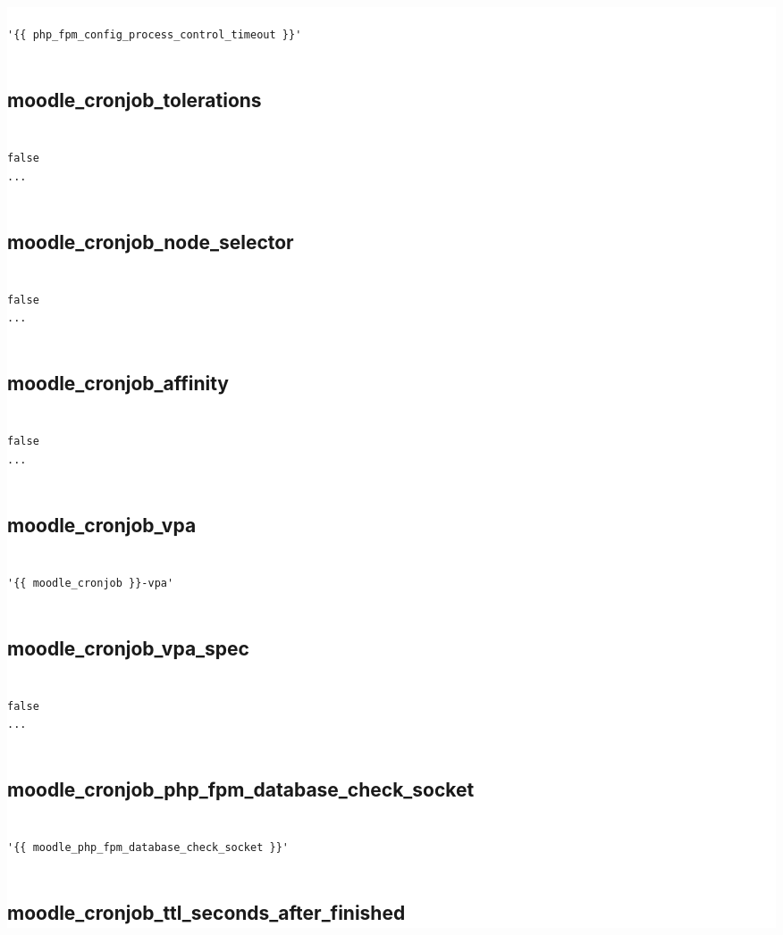 ```

'{{ php_fpm_config_process_control_timeout }}'
  
```
## moodle_cronjob_tolerations
  
```

false
...
  
```
## moodle_cronjob_node_selector
  
```

false
...
  
```
## moodle_cronjob_affinity
  
```

false
...
  
```
## moodle_cronjob_vpa
  
```

'{{ moodle_cronjob }}-vpa'
  
```
## moodle_cronjob_vpa_spec
  
```

false
...
  
```
## moodle_cronjob_php_fpm_database_check_socket
  
```

'{{ moodle_php_fpm_database_check_socket }}'
  
```
## moodle_cronjob_ttl_seconds_after_finished
  